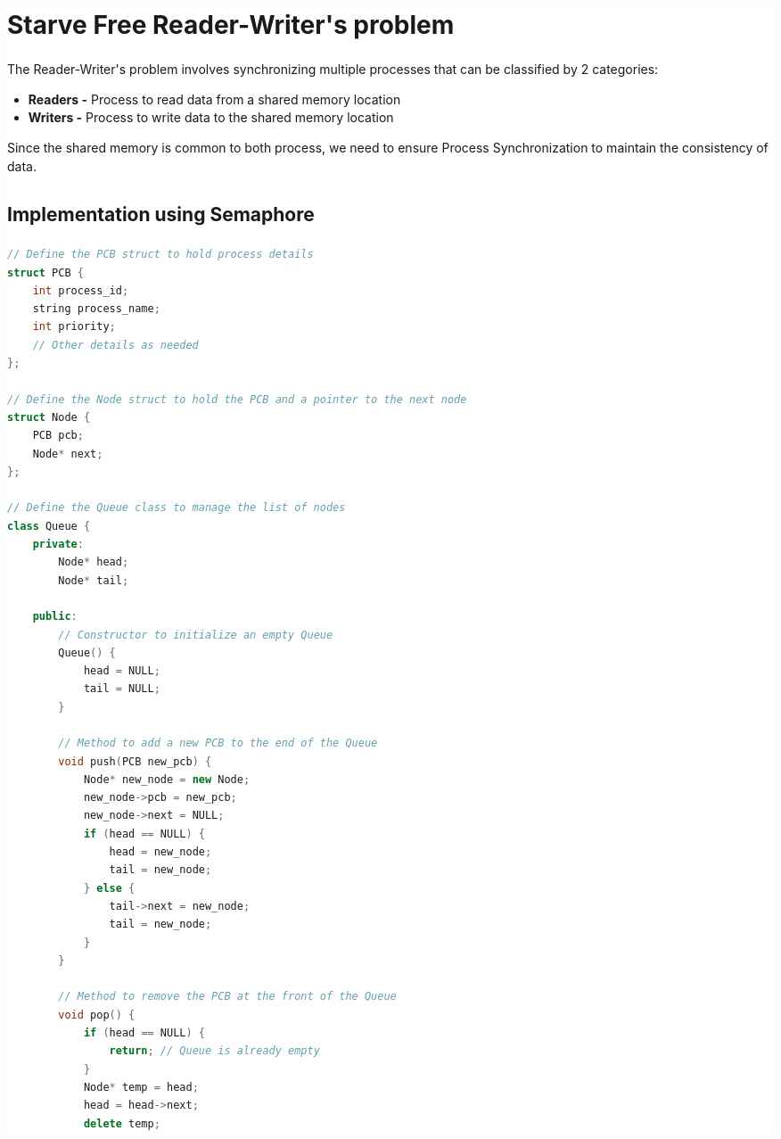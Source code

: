 # Starve Free Reader-Writer's problem

The Reader-Writer's problem involves synchronizing multiple processes that can be classified by 2 categories:

- **Readers -** Process to read data from a shared memory location
- **Writers -** Process to write data to the shared memory location

Since the shared memory is common to both process, we need to ensure Process Synchronization to maintain the consistency of data.

## Implementation using Semaphore

```cpp
// Define the PCB struct to hold process details
struct PCB {
    int process_id;
    string process_name;
    int priority;
    // Other details as needed
};

// Define the Node struct to hold the PCB and a pointer to the next node
struct Node {
    PCB pcb;
    Node* next;
};

// Define the Queue class to manage the list of nodes
class Queue {
    private:
        Node* head;
        Node* tail;

    public:
        // Constructor to initialize an empty Queue
        Queue() {
            head = NULL;
            tail = NULL;
        }

        // Method to add a new PCB to the end of the Queue
        void push(PCB new_pcb) {
            Node* new_node = new Node;
            new_node->pcb = new_pcb;
            new_node->next = NULL;
            if (head == NULL) {
                head = new_node;
                tail = new_node;
            } else {
                tail->next = new_node;
                tail = new_node;
            }
        }

        // Method to remove the PCB at the front of the Queue
        void pop() {
            if (head == NULL) {
                return; // Queue is already empty
            }
            Node* temp = head;
            head = head->next;
            delete temp;
```